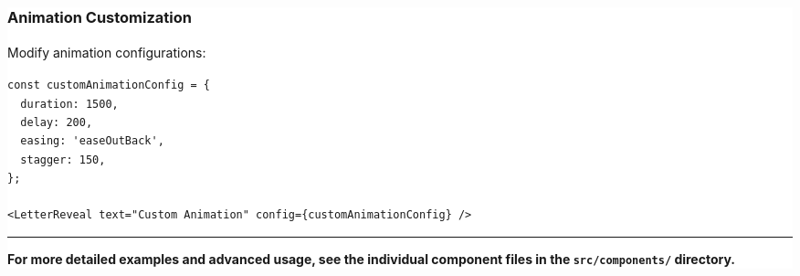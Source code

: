 ### Animation Customization

Modify animation configurations:

```tsx
const customAnimationConfig = {
  duration: 1500,
  delay: 200,
  easing: 'easeOutBack',
  stagger: 150,
};

<LetterReveal text="Custom Animation" config={customAnimationConfig} />
```

---

**For more detailed examples and advanced usage, see the individual component files in the `src/components/` directory.**
